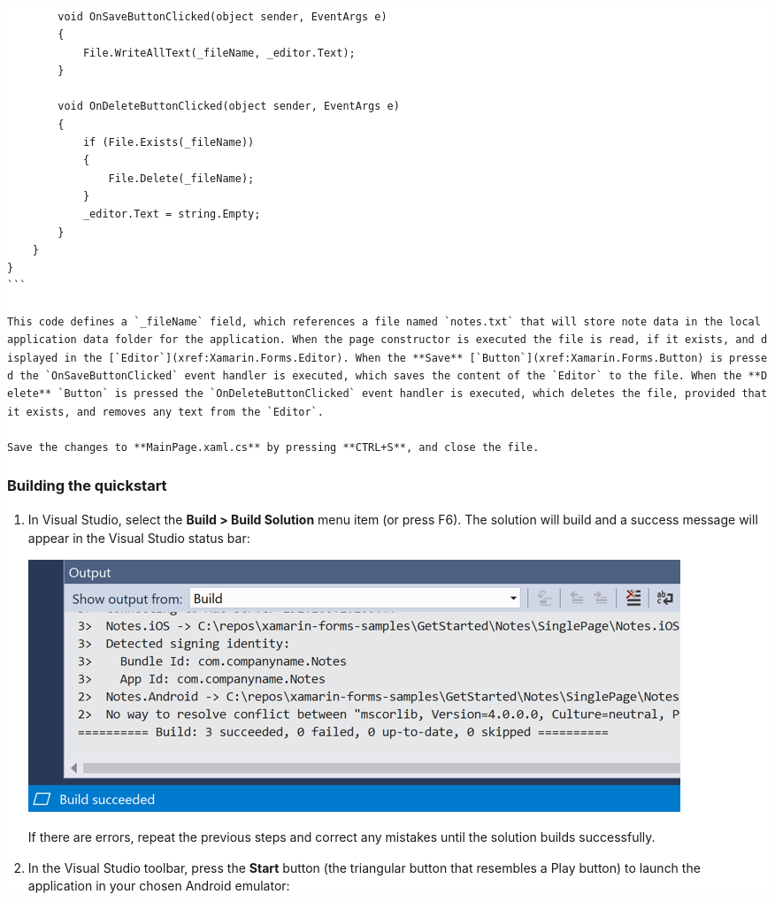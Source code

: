            void OnSaveButtonClicked(object sender, EventArgs e)
            {
                File.WriteAllText(_fileName, _editor.Text);
            }

            void OnDeleteButtonClicked(object sender, EventArgs e)
            {
                if (File.Exists(_fileName))
                {
                    File.Delete(_fileName);
                }
                _editor.Text = string.Empty;
            }
        }
    }
    ```

    This code defines a `_fileName` field, which references a file named `notes.txt` that will store note data in the local application data folder for the application. When the page constructor is executed the file is read, if it exists, and displayed in the [`Editor`](xref:Xamarin.Forms.Editor). When the **Save** [`Button`](xref:Xamarin.Forms.Button) is pressed the `OnSaveButtonClicked` event handler is executed, which saves the content of the `Editor` to the file. When the **Delete** `Button` is pressed the `OnDeleteButtonClicked` event handler is executed, which deletes the file, provided that it exists, and removes any text from the `Editor`.

    Save the changes to **MainPage.xaml.cs** by pressing **CTRL+S**, and close the file.

### Building the quickstart

1. In Visual Studio, select the **Build > Build Solution** menu item (or press F6). The solution will build and a success message will appear in the Visual Studio status bar:

      ![](quickstart-experimental-images/vs/build-succeeded.png "Build Succeeded")

    If there are errors, repeat the previous steps and correct any mistakes until the solution builds successfully.

2. In the Visual Studio toolbar, press the **Start** button (the triangular button that resembles a Play button) to launch the application in your chosen Android emulator:
